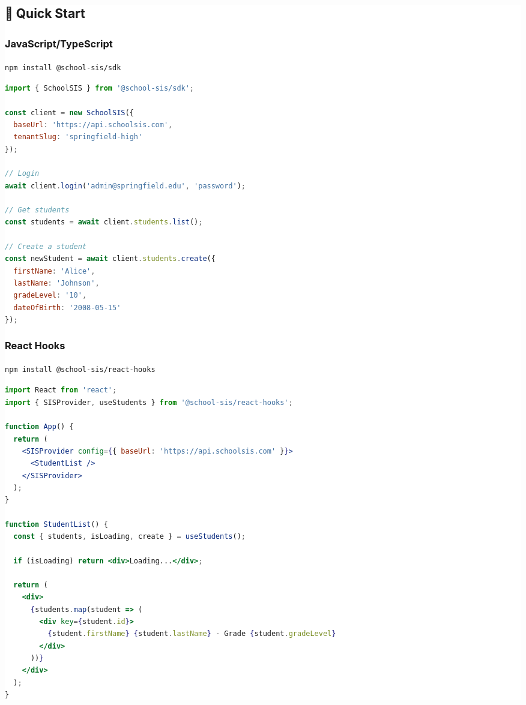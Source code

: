 ## 🚀 Quick Start

### JavaScript/TypeScript

```bash
npm install @school-sis/sdk
```

```javascript
import { SchoolSIS } from '@school-sis/sdk';

const client = new SchoolSIS({
  baseUrl: 'https://api.schoolsis.com',
  tenantSlug: 'springfield-high'
});

// Login
await client.login('admin@springfield.edu', 'password');

// Get students
const students = await client.students.list();

// Create a student
const newStudent = await client.students.create({
  firstName: 'Alice',
  lastName: 'Johnson',
  gradeLevel: '10',
  dateOfBirth: '2008-05-15'
});
```

### React Hooks

```bash
npm install @school-sis/react-hooks
```

```jsx
import React from 'react';
import { SISProvider, useStudents } from '@school-sis/react-hooks';

function App() {
  return (
    <SISProvider config={{ baseUrl: 'https://api.schoolsis.com' }}>
      <StudentList />
    </SISProvider>
  );
}

function StudentList() {
  const { students, isLoading, create } = useStudents();

  if (isLoading) return <div>Loading...</div>;

  return (
    <div>
      {students.map(student => (
        <div key={student.id}>
          {student.firstName} {student.lastName} - Grade {student.gradeLevel}
        </div>
      ))}
    </div>
  );
}
```
